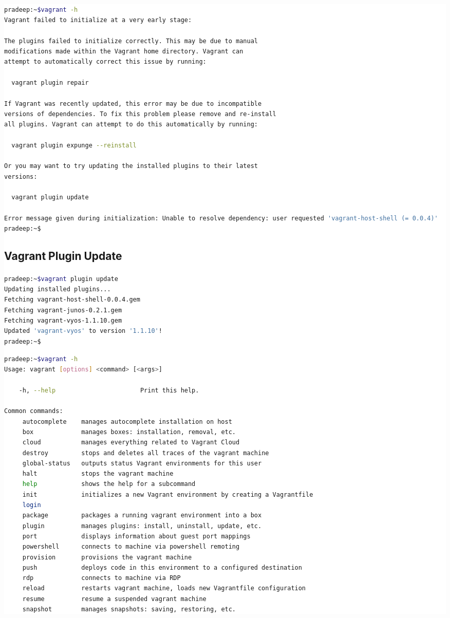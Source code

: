 ```sh
pradeep:~$vagrant -h
Vagrant failed to initialize at a very early stage:

The plugins failed to initialize correctly. This may be due to manual
modifications made within the Vagrant home directory. Vagrant can
attempt to automatically correct this issue by running:

  vagrant plugin repair

If Vagrant was recently updated, this error may be due to incompatible
versions of dependencies. To fix this problem please remove and re-install
all plugins. Vagrant can attempt to do this automatically by running:

  vagrant plugin expunge --reinstall

Or you may want to try updating the installed plugins to their latest
versions:

  vagrant plugin update

Error message given during initialization: Unable to resolve dependency: user requested 'vagrant-host-shell (= 0.0.4)'
pradeep:~$
```

## Vagrant Plugin Update

```sh
pradeep:~$vagrant plugin update
Updating installed plugins...
Fetching vagrant-host-shell-0.0.4.gem
Fetching vagrant-junos-0.2.1.gem
Fetching vagrant-vyos-1.1.10.gem
Updated 'vagrant-vyos' to version '1.1.10'!
pradeep:~$
```



```sh
pradeep:~$vagrant -h           
Usage: vagrant [options] <command> [<args>]

    -h, --help                       Print this help.

Common commands:
     autocomplete    manages autocomplete installation on host
     box             manages boxes: installation, removal, etc.
     cloud           manages everything related to Vagrant Cloud
     destroy         stops and deletes all traces of the vagrant machine
     global-status   outputs status Vagrant environments for this user
     halt            stops the vagrant machine
     help            shows the help for a subcommand
     init            initializes a new Vagrant environment by creating a Vagrantfile
     login           
     package         packages a running vagrant environment into a box
     plugin          manages plugins: install, uninstall, update, etc.
     port            displays information about guest port mappings
     powershell      connects to machine via powershell remoting
     provision       provisions the vagrant machine
     push            deploys code in this environment to a configured destination
     rdp             connects to machine via RDP
     reload          restarts vagrant machine, loads new Vagrantfile configuration
     resume          resume a suspended vagrant machine
     snapshot        manages snapshots: saving, restoring, etc.
```